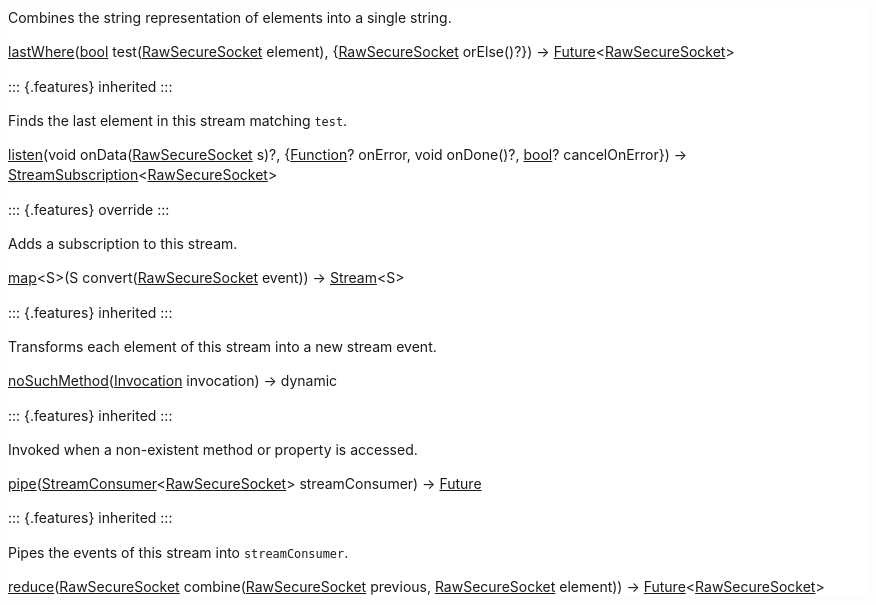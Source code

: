 Combines the string representation of elements into a single string.

[lastWhere](../dart-async/stream/lastwhere)([bool](../dart-core/bool-class)
test([RawSecureSocket](rawsecuresocket-class) element),
{[RawSecureSocket](rawsecuresocket-class) orElse()?}) →
[Future](../dart-async/future-class)\<[RawSecureSocket](rawsecuresocket-class)\>

::: {.features}
inherited
:::

Finds the last element in this stream matching `test`.

[listen](rawsecureserversocket/listen)(void
onData([RawSecureSocket](rawsecuresocket-class) s)?,
{[Function](../dart-core/function-class)? onError, void onDone()?,
[bool](../dart-core/bool-class)? cancelOnError}) →
[StreamSubscription](../dart-async/streamsubscription-class)\<[RawSecureSocket](rawsecuresocket-class)\>

::: {.features}
override
:::

Adds a subscription to this stream.

[map](../dart-async/stream/map)\<S\>(S
convert([RawSecureSocket](rawsecuresocket-class) event)) →
[Stream](../dart-async/stream-class)\<S\>

::: {.features}
inherited
:::

Transforms each element of this stream into a new stream event.

[noSuchMethod](../dart-core/object/nosuchmethod)([Invocation](../dart-core/invocation-class)
invocation) → dynamic

::: {.features}
inherited
:::

Invoked when a non-existent method or property is accessed.

[pipe](../dart-async/stream/pipe)([StreamConsumer](../dart-async/streamconsumer-class)\<[RawSecureSocket](rawsecuresocket-class)\>
streamConsumer) → [Future](../dart-async/future-class)

::: {.features}
inherited
:::

Pipes the events of this stream into `streamConsumer`.

[reduce](../dart-async/stream/reduce)([RawSecureSocket](rawsecuresocket-class)
combine([RawSecureSocket](rawsecuresocket-class) previous,
[RawSecureSocket](rawsecuresocket-class) element)) →
[Future](../dart-async/future-class)\<[RawSecureSocket](rawsecuresocket-class)\>
